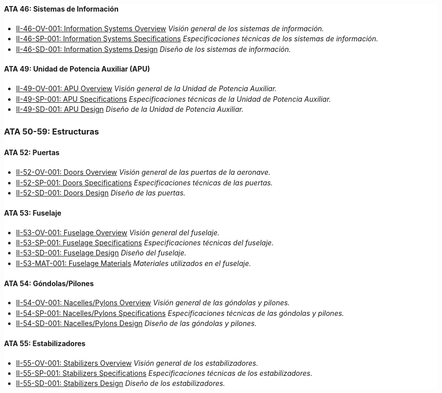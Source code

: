 #### ATA 46: Sistemas de Información
- [II-46-OV-001: Information Systems Overview](./ATA46/II-46-OV-001.md)
  *Visión general de los sistemas de información.*
- [II-46-SP-001: Information Systems Specifications](./ATA46/II-46-SP-001.md)
  *Especificaciones técnicas de los sistemas de información.*
- [II-46-SD-001: Information Systems Design](./ATA46/II-46-SD-001.md)
  *Diseño de los sistemas de información.*

#### ATA 49: Unidad de Potencia Auxiliar (APU)
- [II-49-OV-001: APU Overview](./ATA49/II-49-OV-001.md)
  *Visión general de la Unidad de Potencia Auxiliar.*
- [II-49-SP-001: APU Specifications](./ATA49/II-49-SP-001.md)
  *Especificaciones técnicas de la Unidad de Potencia Auxiliar.*
- [II-49-SD-001: APU Design](./ATA49/II-49-SD-001.md)
  *Diseño de la Unidad de Potencia Auxiliar.*

### ATA 50-59: Estructuras

#### ATA 52: Puertas
- [II-52-OV-001: Doors Overview](./ATA52/II-52-OV-001.md)
  *Visión general de las puertas de la aeronave.*
- [II-52-SP-001: Doors Specifications](./ATA52/II-52-SP-001.md)
  *Especificaciones técnicas de las puertas.*
- [II-52-SD-001: Doors Design](./ATA52/II-52-SD-001.md)
  *Diseño de las puertas.*

#### ATA 53: Fuselaje
- [II-53-OV-001: Fuselage Overview](./ATA53/II-53-OV-001.md)
  *Visión general del fuselaje.*
- [II-53-SP-001: Fuselage Specifications](./ATA53/II-53-SP-001.md)
  *Especificaciones técnicas del fuselaje.*
- [II-53-SD-001: Fuselage Design](./ATA53/II-53-SD-001.md)
  *Diseño del fuselaje.*
- [II-53-MAT-001: Fuselage Materials](./ATA53/II-53-MAT-001.md)
  *Materiales utilizados en el fuselaje.*

#### ATA 54: Góndolas/Pilones
- [II-54-OV-001: Nacelles/Pylons Overview](./ATA54/II-54-OV-001.md)
  *Visión general de las góndolas y pilones.*
- [II-54-SP-001: Nacelles/Pylons Specifications](./ATA54/II-54-SP-001.md)
  *Especificaciones técnicas de las góndolas y pilones.*
- [II-54-SD-001: Nacelles/Pylons Design](./ATA54/II-54-SD-001.md)
  *Diseño de las góndolas y pilones.*

#### ATA 55: Estabilizadores
- [II-55-OV-001: Stabilizers Overview](./ATA55/II-55-OV-001.md)
  *Visión general de los estabilizadores.*
- [II-55-SP-001: Stabilizers Specifications](./ATA55/II-55-SP-001.md)
  *Especificaciones técnicas de los estabilizadores.*
- [II-55-SD-001: Stabilizers Design](./ATA55/II-55-SD-001.md)
  *Diseño de los estabilizadores.*
